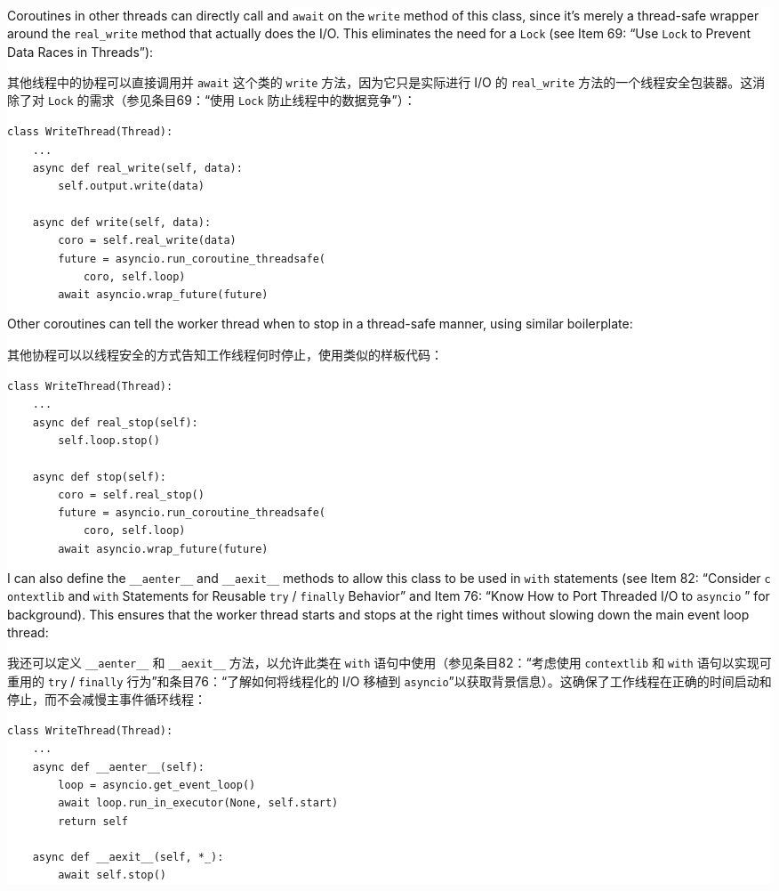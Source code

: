 Coroutines in other threads can directly call and `await` on the `write` method of this class, since it’s merely a thread-safe wrapper around the `real_write` method that actually does the I/O. This eliminates the need for a `Lock` (see Item 69: “Use `Lock` to Prevent Data Races in Threads”):

其他线程中的协程可以直接调用并 `await` 这个类的 `write` 方法，因为它只是实际进行 I/O 的 `real_write` 方法的一个线程安全包装器。这消除了对 `Lock` 的需求（参见条目69：“使用 `Lock` 防止线程中的数据竞争”）：

```
class WriteThread(Thread):
    ...
    async def real_write(self, data):
        self.output.write(data)

    async def write(self, data):
        coro = self.real_write(data)
        future = asyncio.run_coroutine_threadsafe(
            coro, self.loop)
        await asyncio.wrap_future(future)
```

Other coroutines can tell the worker thread when to stop in a thread-safe manner, using similar boilerplate:

其他协程可以以线程安全的方式告知工作线程何时停止，使用类似的样板代码：

```
class WriteThread(Thread):
    ...
    async def real_stop(self):
        self.loop.stop()

    async def stop(self):
        coro = self.real_stop()
        future = asyncio.run_coroutine_threadsafe(
            coro, self.loop)
        await asyncio.wrap_future(future)
```

I can also define the `__aenter__` and `__aexit__` methods to allow this class to be used in `with` statements (see Item 82: “Consider `contextlib` and `with` Statements for Reusable `try` / `finally` Behavior” and Item 76: “Know How to Port Threaded I/O to `asyncio` ” for background). This ensures that the worker thread starts and stops at the right times without slowing down the main event loop thread:

我还可以定义 `__aenter__` 和 `__aexit__` 方法，以允许此类在 `with` 语句中使用（参见条目82：“考虑使用 `contextlib` 和 `with` 语句以实现可重用的 `try` / `finally` 行为”和条目76：“了解如何将线程化的 I/O 移植到 `asyncio`”以获取背景信息）。这确保了工作线程在正确的时间启动和停止，而不会减慢主事件循环线程：

```
class WriteThread(Thread):
    ...
    async def __aenter__(self):
        loop = asyncio.get_event_loop()
        await loop.run_in_executor(None, self.start)
        return self

    async def __aexit__(self, *_):
        await self.stop()
```
